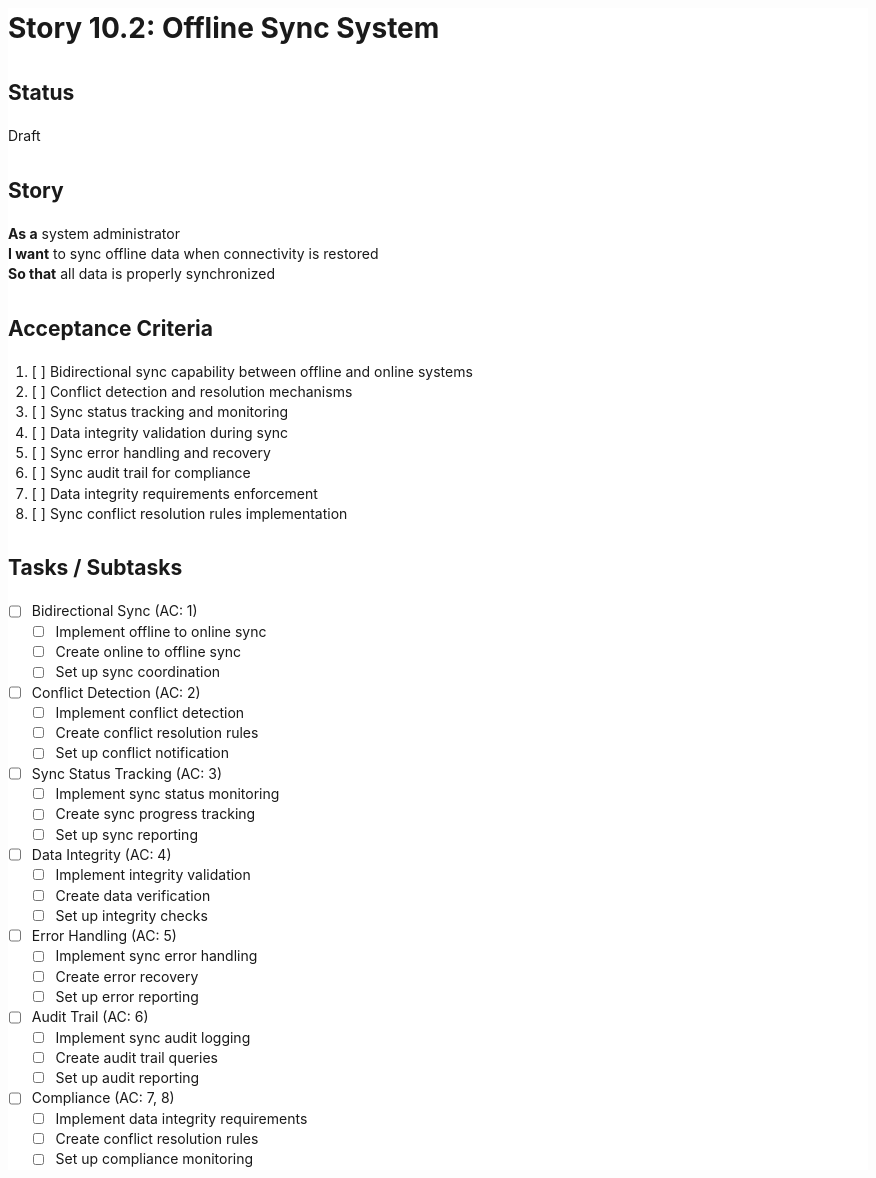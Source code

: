 # Story 10.2: Offline Sync System

## Status
Draft

## Story
**As a** system administrator  
**I want** to sync offline data when connectivity is restored  
**So that** all data is properly synchronized

## Acceptance Criteria
1. [ ] Bidirectional sync capability between offline and online systems
2. [ ] Conflict detection and resolution mechanisms
3. [ ] Sync status tracking and monitoring
4. [ ] Data integrity validation during sync
5. [ ] Sync error handling and recovery
6. [ ] Sync audit trail for compliance
7. [ ] Data integrity requirements enforcement
8. [ ] Sync conflict resolution rules implementation

## Tasks / Subtasks
- [ ] Bidirectional Sync (AC: 1)
  - [ ] Implement offline to online sync
  - [ ] Create online to offline sync
  - [ ] Set up sync coordination
- [ ] Conflict Detection (AC: 2)
  - [ ] Implement conflict detection
  - [ ] Create conflict resolution rules
  - [ ] Set up conflict notification
- [ ] Sync Status Tracking (AC: 3)
  - [ ] Implement sync status monitoring
  - [ ] Create sync progress tracking
  - [ ] Set up sync reporting
- [ ] Data Integrity (AC: 4)
  - [ ] Implement integrity validation
  - [ ] Create data verification
  - [ ] Set up integrity checks
- [ ] Error Handling (AC: 5)
  - [ ] Implement sync error handling
  - [ ] Create error recovery
  - [ ] Set up error reporting
- [ ] Audit Trail (AC: 6)
  - [ ] Implement sync audit logging
  - [ ] Create audit trail queries
  - [ ] Set up audit reporting
- [ ] Compliance (AC: 7, 8)
  - [ ] Implement data integrity requirements
  - [ ] Create conflict resolution rules
  - [ ] Set up compliance monitoring
